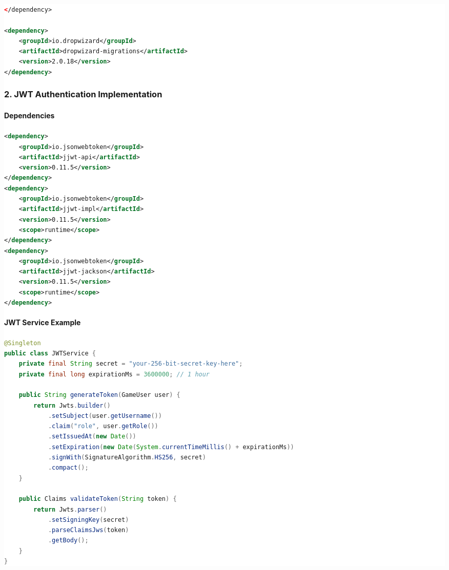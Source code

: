 ```xml
</dependency>

<dependency>
    <groupId>io.dropwizard</groupId>
    <artifactId>dropwizard-migrations</artifactId>
    <version>2.0.18</version>
</dependency>
```

### 2. JWT Authentication Implementation

#### Dependencies
```xml
<dependency>
    <groupId>io.jsonwebtoken</groupId>
    <artifactId>jjwt-api</artifactId>
    <version>0.11.5</version>
</dependency>
<dependency>
    <groupId>io.jsonwebtoken</groupId>
    <artifactId>jjwt-impl</artifactId>
    <version>0.11.5</version>
    <scope>runtime</scope>
</dependency>
<dependency>
    <groupId>io.jsonwebtoken</groupId>
    <artifactId>jjwt-jackson</artifactId>
    <version>0.11.5</version>
    <scope>runtime</scope>
</dependency>
```

#### JWT Service Example
```java
@Singleton
public class JWTService {
    private final String secret = "your-256-bit-secret-key-here";
    private final long expirationMs = 3600000; // 1 hour
    
    public String generateToken(GameUser user) {
        return Jwts.builder()
            .setSubject(user.getUsername())
            .claim("role", user.getRole())
            .setIssuedAt(new Date())
            .setExpiration(new Date(System.currentTimeMillis() + expirationMs))
            .signWith(SignatureAlgorithm.HS256, secret)
            .compact();
    }
    
    public Claims validateToken(String token) {
        return Jwts.parser()
            .setSigningKey(secret)
            .parseClaimsJws(token)
            .getBody();
    }
}
```

